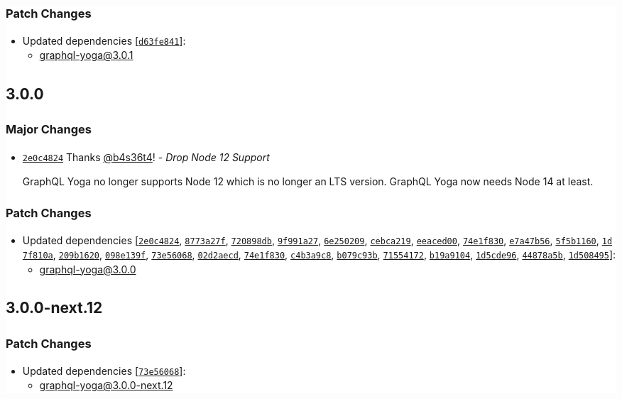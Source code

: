 ### Patch Changes

- Updated dependencies [[`d63fe841`](https://github.com/dotansimha/graphql-yoga/commit/d63fe84157662896c372feb013b73c6f290a2d3b)]:
  - graphql-yoga@3.0.1

## 3.0.0

### Major Changes

- [`2e0c4824`](https://github.com/dotansimha/graphql-yoga/commit/2e0c482418af2281c9cf0c34dd16f207d850cdb7) Thanks [@b4s36t4](https://github.com/b4s36t4)! - _Drop Node 12 Support_

  GraphQL Yoga no longer supports Node 12 which is no longer an LTS version. GraphQL Yoga now needs Node 14 at least.

### Patch Changes

- Updated dependencies [[`2e0c4824`](https://github.com/dotansimha/graphql-yoga/commit/2e0c482418af2281c9cf0c34dd16f207d850cdb7), [`8773a27f`](https://github.com/dotansimha/graphql-yoga/commit/8773a27ffb7f50a4b1f8c044d2a0c428d14e4fee), [`720898db`](https://github.com/dotansimha/graphql-yoga/commit/720898dbf923a7aa52ff63e50e25527be1e8921b), [`9f991a27`](https://github.com/dotansimha/graphql-yoga/commit/9f991a2767d374f1d6ab37445e65f748d5a1fe6d), [`6e250209`](https://github.com/dotansimha/graphql-yoga/commit/6e25020916670fb50fecb5ff7c25f7216db3d78a), [`cebca219`](https://github.com/dotansimha/graphql-yoga/commit/cebca219c4913f45509c3a40f0f5aa6697f5914d), [`eeaced00`](https://github.com/dotansimha/graphql-yoga/commit/eeaced008fdd1b209d6db81f3351803f2a0a1089), [`74e1f830`](https://github.com/dotansimha/graphql-yoga/commit/74e1f830b09bc21a970f7468af1363a22b8b592b), [`e7a47b56`](https://github.com/dotansimha/graphql-yoga/commit/e7a47b56fbdf3abbb8f0d590ade867805a84157e), [`5f5b1160`](https://github.com/dotansimha/graphql-yoga/commit/5f5b116084cff45ed49f0c74cc449ff20fd775ac), [`1d7f810a`](https://github.com/dotansimha/graphql-yoga/commit/1d7f810a8ee3fc00f6dbde461010683eb354da2d), [`209b1620`](https://github.com/dotansimha/graphql-yoga/commit/209b1620055cf64647943b1c334852a314aff3a4), [`098e139f`](https://github.com/dotansimha/graphql-yoga/commit/098e139f2b08196bfee04a71bcd024501dceacd8), [`73e56068`](https://github.com/dotansimha/graphql-yoga/commit/73e56068fd1c1c06a0cf08150d5b79ce7c49992a), [`02d2aecd`](https://github.com/dotansimha/graphql-yoga/commit/02d2aecdee55e4c54454c48c2ca0fd7425796ae0), [`74e1f830`](https://github.com/dotansimha/graphql-yoga/commit/74e1f830b09bc21a970f7468af1363a22b8b592b), [`c4b3a9c8`](https://github.com/dotansimha/graphql-yoga/commit/c4b3a9c8031f7b61420bb9cdc4bc6e7fc22615a5), [`b079c93b`](https://github.com/dotansimha/graphql-yoga/commit/b079c93ba47dc94d58f7d2b738a9423c29a149a1), [`71554172`](https://github.com/dotansimha/graphql-yoga/commit/715541729f76be82d9f959a96e7af6126836df87), [`b19a9104`](https://github.com/dotansimha/graphql-yoga/commit/b19a910447d27e2203bb5e22aaba6ab72d54b560), [`1d5cde96`](https://github.com/dotansimha/graphql-yoga/commit/1d5cde96ce5b7647de7d329f9f56e398463a9152), [`44878a5b`](https://github.com/dotansimha/graphql-yoga/commit/44878a5b1be937ab0ffefccc327400c80bd62847), [`1d508495`](https://github.com/dotansimha/graphql-yoga/commit/1d50849526f5a8b23beac3c542826a70ac286ae7)]:
  - graphql-yoga@3.0.0

## 3.0.0-next.12

### Patch Changes

- Updated dependencies [[`73e56068`](https://github.com/dotansimha/graphql-yoga/commit/73e56068fd1c1c06a0cf08150d5b79ce7c49992a)]:
  - graphql-yoga@3.0.0-next.12

